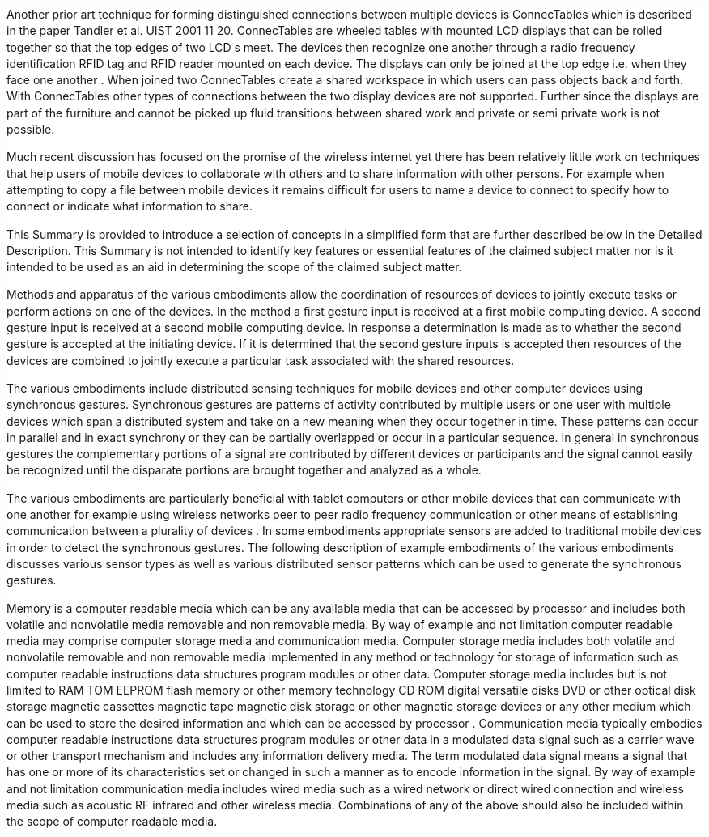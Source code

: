 Another prior art technique for forming distinguished connections between multiple devices is ConnecTables which is described in the paper Tandler et al. UIST 2001 11 20. ConnecTables are wheeled tables with mounted LCD displays that can be rolled together so that the top edges of two LCD s meet. The devices then recognize one another through a radio frequency identification RFID tag and RFID reader mounted on each device. The displays can only be joined at the top edge i.e. when they face one another . When joined two ConnecTables create a shared workspace in which users can pass objects back and forth. With ConnecTables other types of connections between the two display devices are not supported. Further since the displays are part of the furniture and cannot be picked up fluid transitions between shared work and private or semi private work is not possible.

Much recent discussion has focused on the promise of the wireless internet yet there has been relatively little work on techniques that help users of mobile devices to collaborate with others and to share information with other persons. For example when attempting to copy a file between mobile devices it remains difficult for users to name a device to connect to specify how to connect or indicate what information to share.

This Summary is provided to introduce a selection of concepts in a simplified form that are further described below in the Detailed Description. This Summary is not intended to identify key features or essential features of the claimed subject matter nor is it intended to be used as an aid in determining the scope of the claimed subject matter.

Methods and apparatus of the various embodiments allow the coordination of resources of devices to jointly execute tasks or perform actions on one of the devices. In the method a first gesture input is received at a first mobile computing device. A second gesture input is received at a second mobile computing device. In response a determination is made as to whether the second gesture is accepted at the initiating device. If it is determined that the second gesture inputs is accepted then resources of the devices are combined to jointly execute a particular task associated with the shared resources.

The various embodiments include distributed sensing techniques for mobile devices and other computer devices using synchronous gestures. Synchronous gestures are patterns of activity contributed by multiple users or one user with multiple devices which span a distributed system and take on a new meaning when they occur together in time. These patterns can occur in parallel and in exact synchrony or they can be partially overlapped or occur in a particular sequence. In general in synchronous gestures the complementary portions of a signal are contributed by different devices or participants and the signal cannot easily be recognized until the disparate portions are brought together and analyzed as a whole.

The various embodiments are particularly beneficial with tablet computers or other mobile devices that can communicate with one another for example using wireless networks peer to peer radio frequency communication or other means of establishing communication between a plurality of devices . In some embodiments appropriate sensors are added to traditional mobile devices in order to detect the synchronous gestures. The following description of example embodiments of the various embodiments discusses various sensor types as well as various distributed sensor patterns which can be used to generate the synchronous gestures.

Memory is a computer readable media which can be any available media that can be accessed by processor and includes both volatile and nonvolatile media removable and non removable media. By way of example and not limitation computer readable media may comprise computer storage media and communication media. Computer storage media includes both volatile and nonvolatile removable and non removable media implemented in any method or technology for storage of information such as computer readable instructions data structures program modules or other data. Computer storage media includes but is not limited to RAM TOM EEPROM flash memory or other memory technology CD ROM digital versatile disks DVD or other optical disk storage magnetic cassettes magnetic tape magnetic disk storage or other magnetic storage devices or any other medium which can be used to store the desired information and which can be accessed by processor . Communication media typically embodies computer readable instructions data structures program modules or other data in a modulated data signal such as a carrier wave or other transport mechanism and includes any information delivery media. The term modulated data signal means a signal that has one or more of its characteristics set or changed in such a manner as to encode information in the signal. By way of example and not limitation communication media includes wired media such as a wired network or direct wired connection and wireless media such as acoustic RF infrared and other wireless media. Combinations of any of the above should also be included within the scope of computer readable media.

